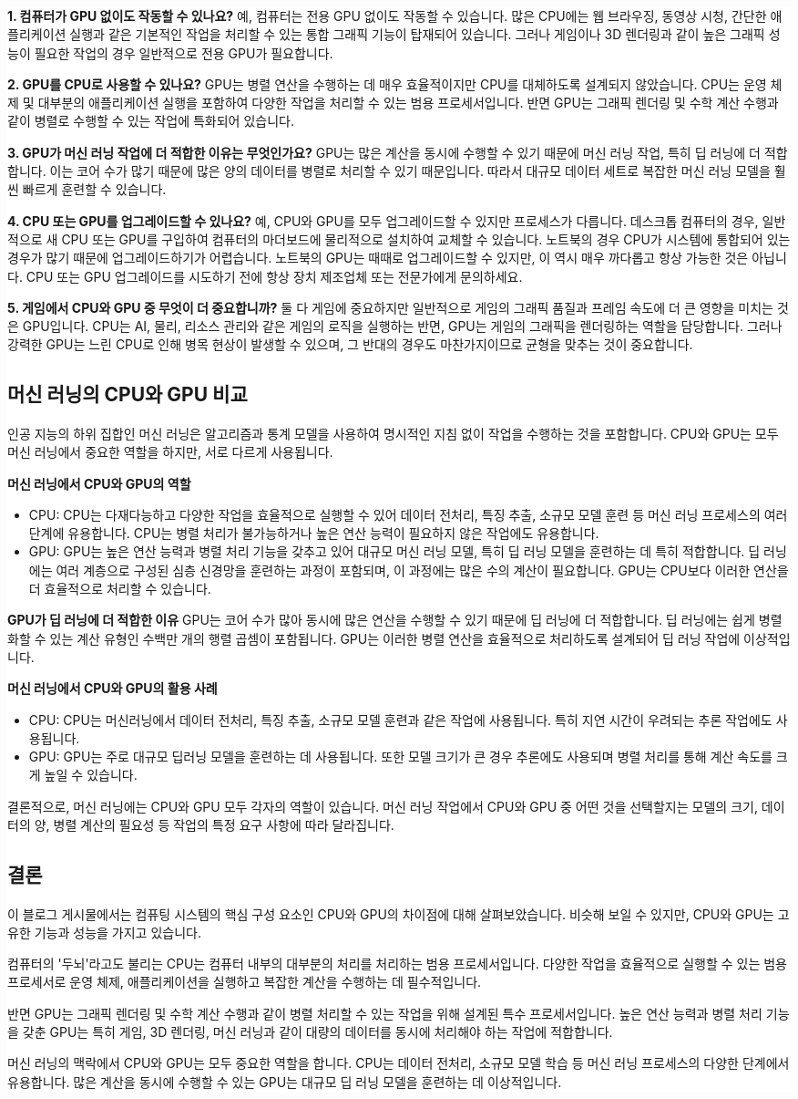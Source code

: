 **1. 컴퓨터가 GPU 없이도 작동할 수 있나요?**
예, 컴퓨터는 전용 GPU 없이도 작동할 수 있습니다. 많은 CPU에는 웹 브라우징, 동영상 시청, 간단한 애플리케이션 실행과 같은 기본적인 작업을 처리할 수 있는 통합 그래픽 기능이 탑재되어 있습니다. 그러나 게임이나 3D 렌더링과 같이 높은 그래픽 성능이 필요한 작업의 경우 일반적으로 전용 GPU가 필요합니다.

**2. GPU를 CPU로 사용할 수 있나요?**
GPU는 병렬 연산을 수행하는 데 매우 효율적이지만 CPU를 대체하도록 설계되지 않았습니다. CPU는 운영 체제 및 대부분의 애플리케이션 실행을 포함하여 다양한 작업을 처리할 수 있는 범용 프로세서입니다. 반면 GPU는 그래픽 렌더링 및 수학 계산 수행과 같이 병렬로 수행할 수 있는 작업에 특화되어 있습니다.

**3. GPU가 머신 러닝 작업에 더 적합한 이유는 무엇인가요?**
GPU는 많은 계산을 동시에 수행할 수 있기 때문에 머신 러닝 작업, 특히 딥 러닝에 더 적합합니다. 이는 코어 수가 많기 때문에 많은 양의 데이터를 병렬로 처리할 수 있기 때문입니다. 따라서 대규모 데이터 세트로 복잡한 머신 러닝 모델을 훨씬 빠르게 훈련할 수 있습니다.

**4. CPU 또는 GPU를 업그레이드할 수 있나요?**
예, CPU와 GPU를 모두 업그레이드할 수 있지만 프로세스가 다릅니다. 데스크톱 컴퓨터의 경우, 일반적으로 새 CPU 또는 GPU를 구입하여 컴퓨터의 마더보드에 물리적으로 설치하여 교체할 수 있습니다. 노트북의 경우 CPU가 시스템에 통합되어 있는 경우가 많기 때문에 업그레이드하기가 어렵습니다. 노트북의 GPU는 때때로 업그레이드할 수 있지만, 이 역시 매우 까다롭고 항상 가능한 것은 아닙니다. CPU 또는 GPU 업그레이드를 시도하기 전에 항상 장치 제조업체 또는 전문가에게 문의하세요.

**5. 게임에서 CPU와 GPU 중 무엇이 더 중요합니까?**
둘 다 게임에 중요하지만 일반적으로 게임의 그래픽 품질과 프레임 속도에 더 큰 영향을 미치는 것은 GPU입니다. CPU는 AI, 물리, 리소스 관리와 같은 게임의 로직을 실행하는 반면, GPU는 게임의 그래픽을 렌더링하는 역할을 담당합니다. 그러나 강력한 GPU는 느린 CPU로 인해 병목 현상이 발생할 수 있으며, 그 반대의 경우도 마찬가지이므로 균형을 맞추는 것이 중요합니다.

## 머신 러닝의 CPU와 GPU 비교

인공 지능의 하위 집합인 머신 러닝은 알고리즘과 통계 모델을 사용하여 명시적인 지침 없이 작업을 수행하는 것을 포함합니다. CPU와 GPU는 모두 머신 러닝에서 중요한 역할을 하지만, 서로 다르게 사용됩니다.

**머신 러닝에서 CPU와 GPU의 역할**
- CPU: CPU는 다재다능하고 다양한 작업을 효율적으로 실행할 수 있어 데이터 전처리, 특징 추출, 소규모 모델 훈련 등 머신 러닝 프로세스의 여러 단계에 유용합니다. CPU는 병렬 처리가 불가능하거나 높은 연산 능력이 필요하지 않은 작업에도 유용합니다.
- GPU: GPU는 높은 연산 능력과 병렬 처리 기능을 갖추고 있어 대규모 머신 러닝 모델, 특히 딥 러닝 모델을 훈련하는 데 특히 적합합니다. 딥 러닝에는 여러 계층으로 구성된 심층 신경망을 훈련하는 과정이 포함되며, 이 과정에는 많은 수의 계산이 필요합니다. GPU는 CPU보다 이러한 연산을 더 효율적으로 처리할 수 있습니다.

**GPU가 딥 러닝에 더 적합한 이유**
GPU는 코어 수가 많아 동시에 많은 연산을 수행할 수 있기 때문에 딥 러닝에 더 적합합니다. 딥 러닝에는 쉽게 병렬화할 수 있는 계산 유형인 수백만 개의 행렬 곱셈이 포함됩니다. GPU는 이러한 병렬 연산을 효율적으로 처리하도록 설계되어 딥 러닝 작업에 이상적입니다.

**머신 러닝에서 CPU와 GPU의 활용 사례**
- CPU: CPU는 머신러닝에서 데이터 전처리, 특징 추출, 소규모 모델 훈련과 같은 작업에 사용됩니다. 특히 지연 시간이 우려되는 추론 작업에도 사용됩니다.
- GPU: GPU는 주로 대규모 딥러닝 모델을 훈련하는 데 사용됩니다. 또한 모델 크기가 큰 경우 추론에도 사용되며 병렬 처리를 통해 계산 속도를 크게 높일 수 있습니다.

결론적으로, 머신 러닝에는 CPU와 GPU 모두 각자의 역할이 있습니다. 머신 러닝 작업에서 CPU와 GPU 중 어떤 것을 선택할지는 모델의 크기, 데이터의 양, 병렬 계산의 필요성 등 작업의 특정 요구 사항에 따라 달라집니다.

## 결론

이 블로그 게시물에서는 컴퓨팅 시스템의 핵심 구성 요소인 CPU와 GPU의 차이점에 대해 살펴보았습니다. 비슷해 보일 수 있지만, CPU와 GPU는 고유한 기능과 성능을 가지고 있습니다.

컴퓨터의 '두뇌'라고도 불리는 CPU는 컴퓨터 내부의 대부분의 처리를 처리하는 범용 프로세서입니다. 다양한 작업을 효율적으로 실행할 수 있는 범용 프로세서로 운영 체제, 애플리케이션을 실행하고 복잡한 계산을 수행하는 데 필수적입니다.

반면 GPU는 그래픽 렌더링 및 수학 계산 수행과 같이 병렬 처리할 수 있는 작업을 위해 설계된 특수 프로세서입니다. 높은 연산 능력과 병렬 처리 기능을 갖춘 GPU는 특히 게임, 3D 렌더링, 머신 러닝과 같이 대량의 데이터를 동시에 처리해야 하는 작업에 적합합니다.

머신 러닝의 맥락에서 CPU와 GPU는 모두 중요한 역할을 합니다. CPU는 데이터 전처리, 소규모 모델 학습 등 머신 러닝 프로세스의 다양한 단계에서 유용합니다. 많은 계산을 동시에 수행할 수 있는 GPU는 대규모 딥 러닝 모델을 훈련하는 데 이상적입니다.
